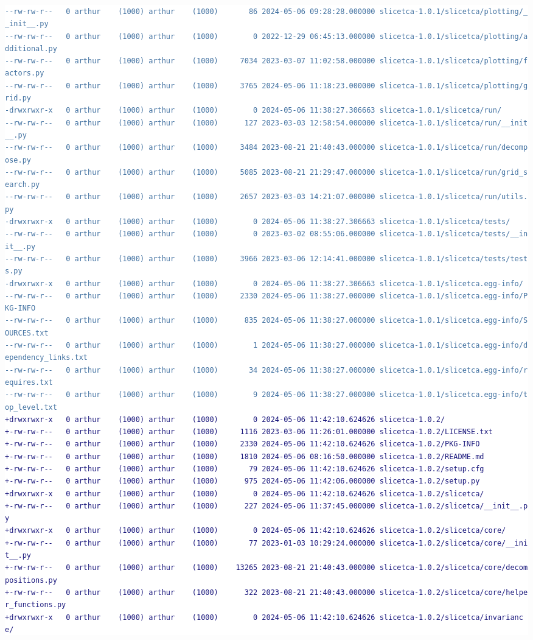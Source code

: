 ```diff
--rw-rw-r--   0 arthur    (1000) arthur    (1000)       86 2024-05-06 09:28:28.000000 slicetca-1.0.1/slicetca/plotting/__init__.py
--rw-rw-r--   0 arthur    (1000) arthur    (1000)        0 2022-12-29 06:45:13.000000 slicetca-1.0.1/slicetca/plotting/additional.py
--rw-rw-r--   0 arthur    (1000) arthur    (1000)     7034 2023-03-07 11:02:58.000000 slicetca-1.0.1/slicetca/plotting/factors.py
--rw-rw-r--   0 arthur    (1000) arthur    (1000)     3765 2024-05-06 11:18:23.000000 slicetca-1.0.1/slicetca/plotting/grid.py
-drwxrwxr-x   0 arthur    (1000) arthur    (1000)        0 2024-05-06 11:38:27.306663 slicetca-1.0.1/slicetca/run/
--rw-rw-r--   0 arthur    (1000) arthur    (1000)      127 2023-03-03 12:58:54.000000 slicetca-1.0.1/slicetca/run/__init__.py
--rw-rw-r--   0 arthur    (1000) arthur    (1000)     3484 2023-08-21 21:40:43.000000 slicetca-1.0.1/slicetca/run/decompose.py
--rw-rw-r--   0 arthur    (1000) arthur    (1000)     5085 2023-08-21 21:29:47.000000 slicetca-1.0.1/slicetca/run/grid_search.py
--rw-rw-r--   0 arthur    (1000) arthur    (1000)     2657 2023-03-03 14:21:07.000000 slicetca-1.0.1/slicetca/run/utils.py
-drwxrwxr-x   0 arthur    (1000) arthur    (1000)        0 2024-05-06 11:38:27.306663 slicetca-1.0.1/slicetca/tests/
--rw-rw-r--   0 arthur    (1000) arthur    (1000)        0 2023-03-02 08:55:06.000000 slicetca-1.0.1/slicetca/tests/__init__.py
--rw-rw-r--   0 arthur    (1000) arthur    (1000)     3966 2023-03-06 12:14:41.000000 slicetca-1.0.1/slicetca/tests/tests.py
-drwxrwxr-x   0 arthur    (1000) arthur    (1000)        0 2024-05-06 11:38:27.306663 slicetca-1.0.1/slicetca.egg-info/
--rw-rw-r--   0 arthur    (1000) arthur    (1000)     2330 2024-05-06 11:38:27.000000 slicetca-1.0.1/slicetca.egg-info/PKG-INFO
--rw-rw-r--   0 arthur    (1000) arthur    (1000)      835 2024-05-06 11:38:27.000000 slicetca-1.0.1/slicetca.egg-info/SOURCES.txt
--rw-rw-r--   0 arthur    (1000) arthur    (1000)        1 2024-05-06 11:38:27.000000 slicetca-1.0.1/slicetca.egg-info/dependency_links.txt
--rw-rw-r--   0 arthur    (1000) arthur    (1000)       34 2024-05-06 11:38:27.000000 slicetca-1.0.1/slicetca.egg-info/requires.txt
--rw-rw-r--   0 arthur    (1000) arthur    (1000)        9 2024-05-06 11:38:27.000000 slicetca-1.0.1/slicetca.egg-info/top_level.txt
+drwxrwxr-x   0 arthur    (1000) arthur    (1000)        0 2024-05-06 11:42:10.624626 slicetca-1.0.2/
+-rw-rw-r--   0 arthur    (1000) arthur    (1000)     1116 2023-03-06 11:26:01.000000 slicetca-1.0.2/LICENSE.txt
+-rw-rw-r--   0 arthur    (1000) arthur    (1000)     2330 2024-05-06 11:42:10.624626 slicetca-1.0.2/PKG-INFO
+-rw-rw-r--   0 arthur    (1000) arthur    (1000)     1810 2024-05-06 08:16:50.000000 slicetca-1.0.2/README.md
+-rw-rw-r--   0 arthur    (1000) arthur    (1000)       79 2024-05-06 11:42:10.624626 slicetca-1.0.2/setup.cfg
+-rw-rw-r--   0 arthur    (1000) arthur    (1000)      975 2024-05-06 11:42:06.000000 slicetca-1.0.2/setup.py
+drwxrwxr-x   0 arthur    (1000) arthur    (1000)        0 2024-05-06 11:42:10.624626 slicetca-1.0.2/slicetca/
+-rw-rw-r--   0 arthur    (1000) arthur    (1000)      227 2024-05-06 11:37:45.000000 slicetca-1.0.2/slicetca/__init__.py
+drwxrwxr-x   0 arthur    (1000) arthur    (1000)        0 2024-05-06 11:42:10.624626 slicetca-1.0.2/slicetca/core/
+-rw-rw-r--   0 arthur    (1000) arthur    (1000)       77 2023-01-03 10:29:24.000000 slicetca-1.0.2/slicetca/core/__init__.py
+-rw-rw-r--   0 arthur    (1000) arthur    (1000)    13265 2023-08-21 21:40:43.000000 slicetca-1.0.2/slicetca/core/decompositions.py
+-rw-rw-r--   0 arthur    (1000) arthur    (1000)      322 2023-08-21 21:40:43.000000 slicetca-1.0.2/slicetca/core/helper_functions.py
+drwxrwxr-x   0 arthur    (1000) arthur    (1000)        0 2024-05-06 11:42:10.624626 slicetca-1.0.2/slicetca/invariance/
```